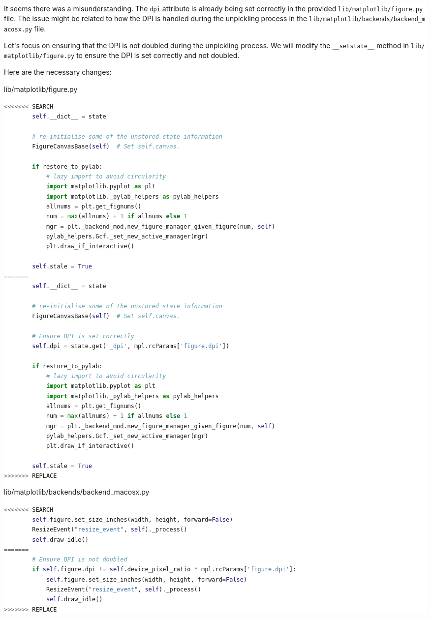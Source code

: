 It seems there was a misunderstanding. The `dpi` attribute is already being set correctly in the provided `lib/matplotlib/figure.py` file. The issue might be related to how the DPI is handled during the unpickling process in the `lib/matplotlib/backends/backend_macosx.py` file.

Let's focus on ensuring that the DPI is not doubled during the unpickling process. We will modify the `__setstate__` method in `lib/matplotlib/figure.py` to ensure the DPI is set correctly and not doubled.

Here are the necessary changes:

lib/matplotlib/figure.py
```python
<<<<<<< SEARCH
        self.__dict__ = state

        # re-initialise some of the unstored state information
        FigureCanvasBase(self)  # Set self.canvas.

        if restore_to_pylab:
            # lazy import to avoid circularity
            import matplotlib.pyplot as plt
            import matplotlib._pylab_helpers as pylab_helpers
            allnums = plt.get_fignums()
            num = max(allnums) + 1 if allnums else 1
            mgr = plt._backend_mod.new_figure_manager_given_figure(num, self)
            pylab_helpers.Gcf._set_new_active_manager(mgr)
            plt.draw_if_interactive()

        self.stale = True
=======
        self.__dict__ = state

        # re-initialise some of the unstored state information
        FigureCanvasBase(self)  # Set self.canvas.

        # Ensure DPI is set correctly
        self.dpi = state.get('_dpi', mpl.rcParams['figure.dpi'])

        if restore_to_pylab:
            # lazy import to avoid circularity
            import matplotlib.pyplot as plt
            import matplotlib._pylab_helpers as pylab_helpers
            allnums = plt.get_fignums()
            num = max(allnums) + 1 if allnums else 1
            mgr = plt._backend_mod.new_figure_manager_given_figure(num, self)
            pylab_helpers.Gcf._set_new_active_manager(mgr)
            plt.draw_if_interactive()

        self.stale = True
>>>>>>> REPLACE
```

lib/matplotlib/backends/backend_macosx.py
```python
<<<<<<< SEARCH
        self.figure.set_size_inches(width, height, forward=False)
        ResizeEvent("resize_event", self)._process()
        self.draw_idle()
=======
        # Ensure DPI is not doubled
        if self.figure.dpi != self.device_pixel_ratio * mpl.rcParams['figure.dpi']:
            self.figure.set_size_inches(width, height, forward=False)
            ResizeEvent("resize_event", self)._process()
            self.draw_idle()
>>>>>>> REPLACE
```
